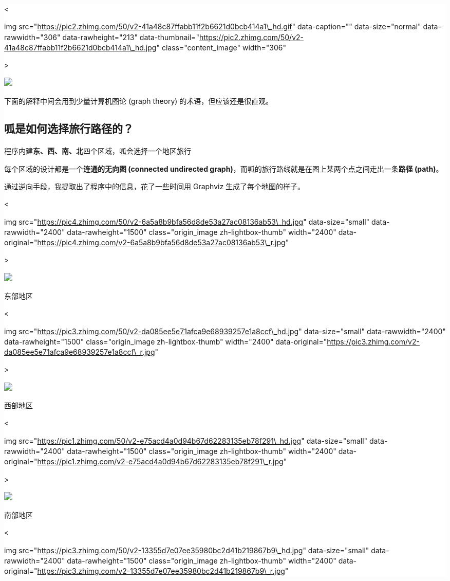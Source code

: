 &lt;

img src="https://pic2.zhimg.com/50/v2-41a48c87ffabb11f2b6621d0bcb414a1\_hd.gif" data-caption="" data-size="normal" data-rawwidth="306" data-rawheight="213" data-thumbnail="https://pic2.zhimg.com/50/v2-41a48c87ffabb11f2b6621d0bcb414a1\_hd.jpg" class="content\_image" width="306"

&gt;

![](https://pic2.zhimg.com/50/v2-41a48c87ffabb11f2b6621d0bcb414a1_hd.jpg)

下面的解释中间会用到少量计算机图论 \(graph theory\) 的术语，但应该还是很直观。

## 呱是如何选择旅行路径的？

程序内建**东、西、南、北**四个区域，呱会选择一个地区旅行

每个区域的设计都是一个**连通的无向图 \(connected undirected graph\)**，而呱的旅行路线就是在图上某两个点之间走出一条**路径 \(path\)**。

通过逆向手段，我提取出了程序中的信息，花了一些时间用 Graphviz 生成了每个地图的样子。

&lt;

img src="https://pic4.zhimg.com/50/v2-6a5a8b9bfa56d8de53a27ac08136ab53\_hd.jpg" data-size="small" data-rawwidth="2400" data-rawheight="1500" class="origin\_image zh-lightbox-thumb" width="2400" data-original="https://pic4.zhimg.com/v2-6a5a8b9bfa56d8de53a27ac08136ab53\_r.jpg"

&gt;

![](https://pic4.zhimg.com/80/v2-6a5a8b9bfa56d8de53a27ac08136ab53_hd.jpg)

东部地区

&lt;

img src="https://pic3.zhimg.com/50/v2-da085ee5e71afca9e68939257e1a8ccf\_hd.jpg" data-size="small" data-rawwidth="2400" data-rawheight="1500" class="origin\_image zh-lightbox-thumb" width="2400" data-original="https://pic3.zhimg.com/v2-da085ee5e71afca9e68939257e1a8ccf\_r.jpg"

&gt;

![](https://pic3.zhimg.com/80/v2-da085ee5e71afca9e68939257e1a8ccf_hd.jpg)

西部地区

&lt;

img src="https://pic1.zhimg.com/50/v2-e75acd4a0d94b67d62283135eb78f291\_hd.jpg" data-size="small" data-rawwidth="2400" data-rawheight="1500" class="origin\_image zh-lightbox-thumb" width="2400" data-original="https://pic1.zhimg.com/v2-e75acd4a0d94b67d62283135eb78f291\_r.jpg"

&gt;

![](https://pic1.zhimg.com/80/v2-e75acd4a0d94b67d62283135eb78f291_hd.jpg)

南部地区

&lt;

img src="https://pic3.zhimg.com/50/v2-13355d7e07ee35980bc2d41b219867b9\_hd.jpg" data-size="small" data-rawwidth="2400" data-rawheight="1500" class="origin\_image zh-lightbox-thumb" width="2400" data-original="https://pic3.zhimg.com/v2-13355d7e07ee35980bc2d41b219867b9\_r.jpg"
